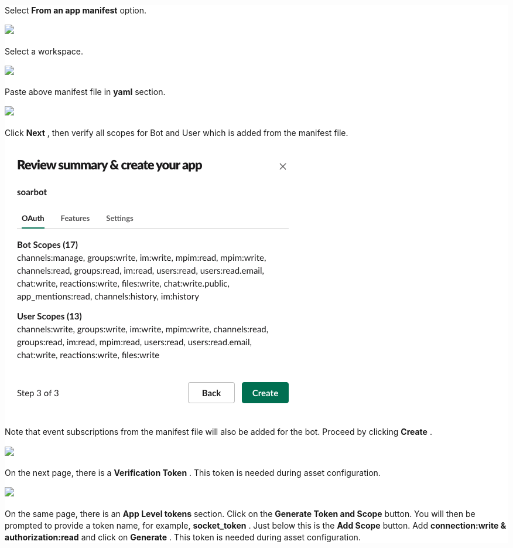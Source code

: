   
  
Select **From an app manifest** option.  
  
[![](img/slack_select_from_app_manifest.png)](img/slack_select_from_app_manifest.png)  
  
Select a workspace.  
  
[![](img/slack_select_workspace.png)](img/slack_select_workspace.png)  
  
Paste above manifest file in **yaml** section.  
  
[![](img/slack_enter_app_manifest.png)](img/slack_enter_app_manifest.png)  
  
Click **Next** , then verify all scopes for Bot and User which is added from the manifest file.  
  
[![](img/slack_review_summary_oauth.png)](img/slack_review_summary_oauth.png)  
  
Note that event subscriptions from the manifest file will also be added for the bot. Proceed by
clicking **Create** .  
  
[![](img/slack_review_summary_settings.png)](img/slack_review_summary_settings.png)  
  
On the next page, there is a **Verification Token** . This token is needed during asset
configuration.  
  
[![](img/slack_basic_info.png)](img/slack_basic_info.png)  
  
On the same page, there is an **App Level tokens** section. Click on the **Generate Token and
Scope** button. You will then be prompted to provide a token name, for example, **socket_token** .
Just below this is the **Add Scope** button. Add **connection:write & authorization:read** and click
on **Generate** . This token is needed during asset configuration.  
  